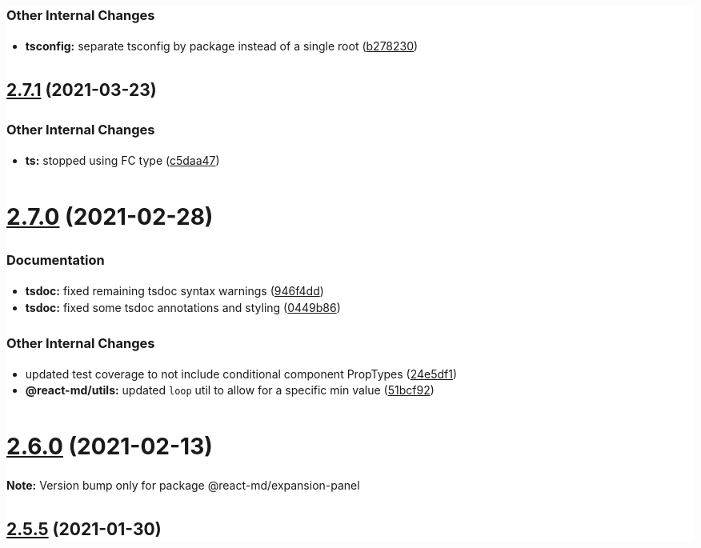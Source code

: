 
### Other Internal Changes

* **tsconfig:** separate tsconfig by package instead of a single root ([b278230](https://github.com/mlaursen/react-md/commit/b2782303b2a2db07eeaa25b6a3d04337976cffaa))






## [2.7.1](https://github.com/mlaursen/react-md/compare/v2.7.0...v2.7.1) (2021-03-23)


### Other Internal Changes

* **ts:** stopped using FC type ([c5daa47](https://github.com/mlaursen/react-md/commit/c5daa47d73516e075c036fd745e7228d7f155a62))






# [2.7.0](https://github.com/mlaursen/react-md/compare/v2.6.0...v2.7.0) (2021-02-28)


### Documentation

* **tsdoc:** fixed remaining tsdoc syntax warnings ([946f4dd](https://github.com/mlaursen/react-md/commit/946f4dddf380b9f2313fb76d54d969aa2adbff53))
* **tsdoc:** fixed some tsdoc annotations and styling ([0449b86](https://github.com/mlaursen/react-md/commit/0449b86e4e51793710b35a452b7ebcbb6e7b5b2e))


### Other Internal Changes

* updated test coverage to not include conditional component PropTypes ([24e5df1](https://github.com/mlaursen/react-md/commit/24e5df14c731411d7691253383435036326407b5))
* **@react-md/utils:** updated `loop` util to allow for a specific min value ([51bcf92](https://github.com/mlaursen/react-md/commit/51bcf92ebf0708531ecc4ae2abe42b957f299598))






# [2.6.0](https://github.com/mlaursen/react-md/compare/v2.5.5...v2.6.0) (2021-02-13)

**Note:** Version bump only for package @react-md/expansion-panel





## [2.5.5](https://github.com/mlaursen/react-md/compare/v2.5.4...v2.5.5) (2021-01-30)
